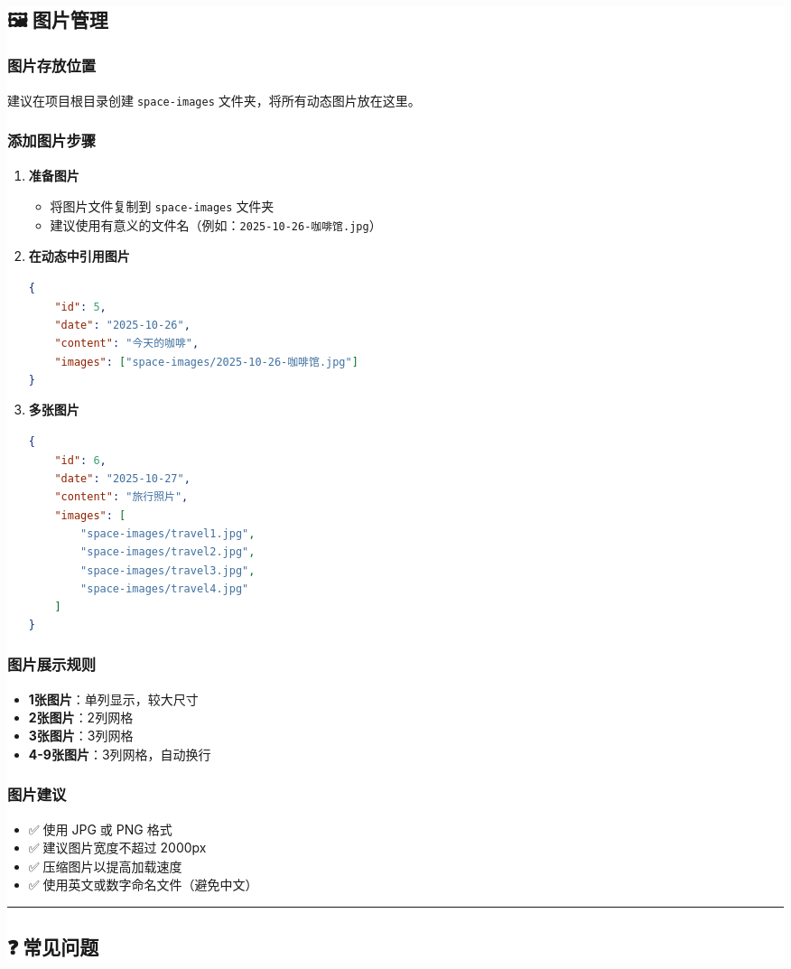 
## 🖼️ 图片管理

### 图片存放位置
建议在项目根目录创建 `space-images` 文件夹，将所有动态图片放在这里。

### 添加图片步骤

1. **准备图片**
   - 将图片文件复制到 `space-images` 文件夹
   - 建议使用有意义的文件名（例如：`2025-10-26-咖啡馆.jpg`）

2. **在动态中引用图片**
   ```json
   {
       "id": 5,
       "date": "2025-10-26",
       "content": "今天的咖啡",
       "images": ["space-images/2025-10-26-咖啡馆.jpg"]
   }
   ```

3. **多张图片**
   ```json
   {
       "id": 6,
       "date": "2025-10-27",
       "content": "旅行照片",
       "images": [
           "space-images/travel1.jpg",
           "space-images/travel2.jpg",
           "space-images/travel3.jpg",
           "space-images/travel4.jpg"
       ]
   }
   ```

### 图片展示规则
- **1张图片**：单列显示，较大尺寸
- **2张图片**：2列网格
- **3张图片**：3列网格
- **4-9张图片**：3列网格，自动换行

### 图片建议
- ✅ 使用 JPG 或 PNG 格式
- ✅ 建议图片宽度不超过 2000px
- ✅ 压缩图片以提高加载速度
- ✅ 使用英文或数字命名文件（避免中文）

---

## ❓ 常见问题
